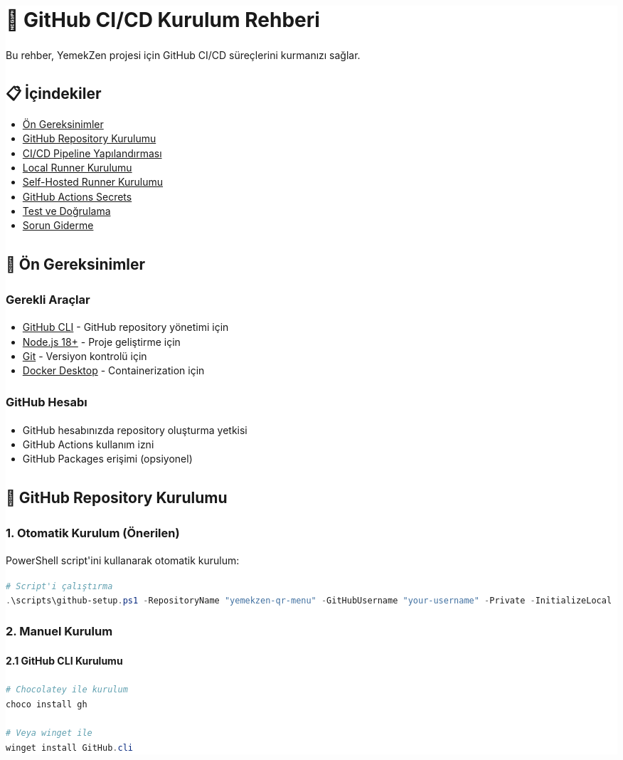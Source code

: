 # 🚀 GitHub CI/CD Kurulum Rehberi

Bu rehber, YemekZen projesi için GitHub CI/CD süreçlerini kurmanızı sağlar.

## 📋 İçindekiler

- [Ön Gereksinimler](#ön-gereksinimler)
- [GitHub Repository Kurulumu](#github-repository-kurulumu)
- [CI/CD Pipeline Yapılandırması](#cicd-pipeline-yapılandırması)
- [Local Runner Kurulumu](#local-runner-kurulumu)
- [Self-Hosted Runner Kurulumu](#self-hosted-runner-kurulumu)
- [GitHub Actions Secrets](#github-actions-secrets)
- [Test ve Doğrulama](#test-ve-doğrulama)
- [Sorun Giderme](#sorun-giderme)

## 🎯 Ön Gereksinimler

### Gerekli Araçlar
- [GitHub CLI](https://cli.github.com/) - GitHub repository yönetimi için
- [Node.js 18+](https://nodejs.org/) - Proje geliştirme için
- [Git](https://git-scm.com/) - Versiyon kontrolü için
- [Docker Desktop](https://www.docker.com/products/docker-desktop/) - Containerization için

### GitHub Hesabı
- GitHub hesabınızda repository oluşturma yetkisi
- GitHub Actions kullanım izni
- GitHub Packages erişimi (opsiyonel)

## 🔧 GitHub Repository Kurulumu

### 1. Otomatik Kurulum (Önerilen)

PowerShell script'ini kullanarak otomatik kurulum:

```powershell
# Script'i çalıştırma
.\scripts\github-setup.ps1 -RepositoryName "yemekzen-qr-menu" -GitHubUsername "your-username" -Private -InitializeLocal
```

### 2. Manuel Kurulum

#### 2.1 GitHub CLI Kurulumu
```powershell
# Chocolatey ile kurulum
choco install gh

# Veya winget ile
winget install GitHub.cli
```
